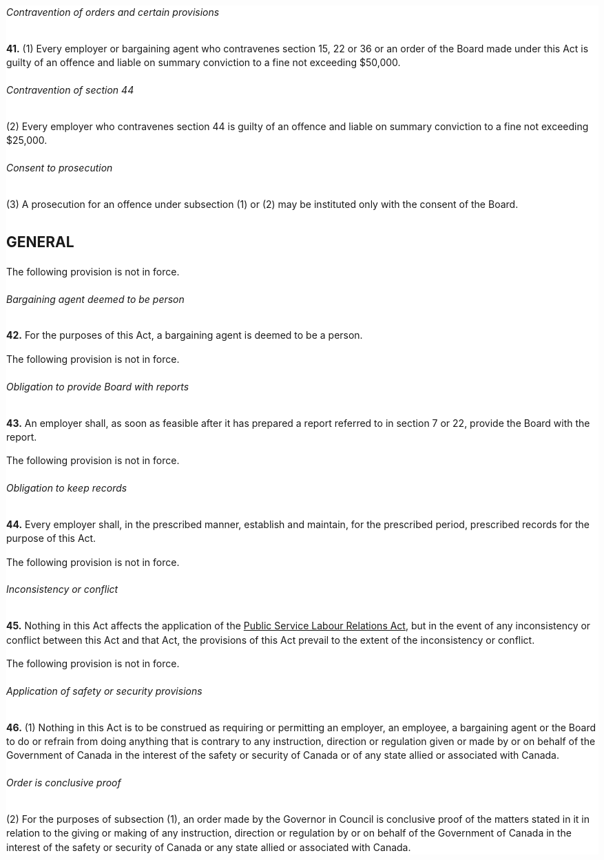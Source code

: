 ###### Contravention of orders and certain provisions

**41.** (1) Every employer or bargaining agent who contravenes section 15, 22 or 36 or an order of the Board made under this Act is guilty of an offence and liable on summary conviction to a fine not exceeding $50,000.

###### Contravention of section 44

(2) Every employer who contravenes section 44 is guilty of an offence and liable on summary conviction to a fine not exceeding $25,000.

###### Consent to prosecution

(3) A prosecution for an offence under subsection (1) or (2) may be instituted only with the consent of the Board.

## GENERAL

The following provision is not in force.

###### Bargaining agent deemed to be person

**42.** For the purposes of this Act, a bargaining agent is deemed to be a person.

The following provision is not in force.

###### Obligation to provide Board with reports

**43.** An employer shall, as soon as feasible after it has prepared a report referred to in section 7 or 22, provide the Board with the report.

The following provision is not in force.

###### Obligation to keep records

**44.** Every employer shall, in the prescribed manner, establish and maintain, for the prescribed period, prescribed records for the purpose of this Act.

The following provision is not in force.

###### Inconsistency or conflict

**45.** Nothing in this Act affects the application of the [Public Service Labour Relations Act](/canada/eng/acts/P/P-33.3.md), but in the event of any inconsistency or conflict between this Act and that Act, the provisions of this Act prevail to the extent of the inconsistency or conflict.

The following provision is not in force.

###### Application of safety or security provisions

**46.** (1) Nothing in this Act is to be construed as requiring or permitting an employer, an employee, a bargaining agent or the Board to do or refrain from doing anything that is contrary to any instruction, direction or regulation given or made by or on behalf of the Government of Canada in the interest of the safety or security of Canada or of any state allied or associated with Canada.

###### Order is conclusive proof

(2) For the purposes of subsection (1), an order made by the Governor in Council is conclusive proof of the matters stated in it in relation to the giving or making of any instruction, direction or regulation by or on behalf of the Government of Canada in the interest of the safety or security of Canada or any state allied or associated with Canada.
